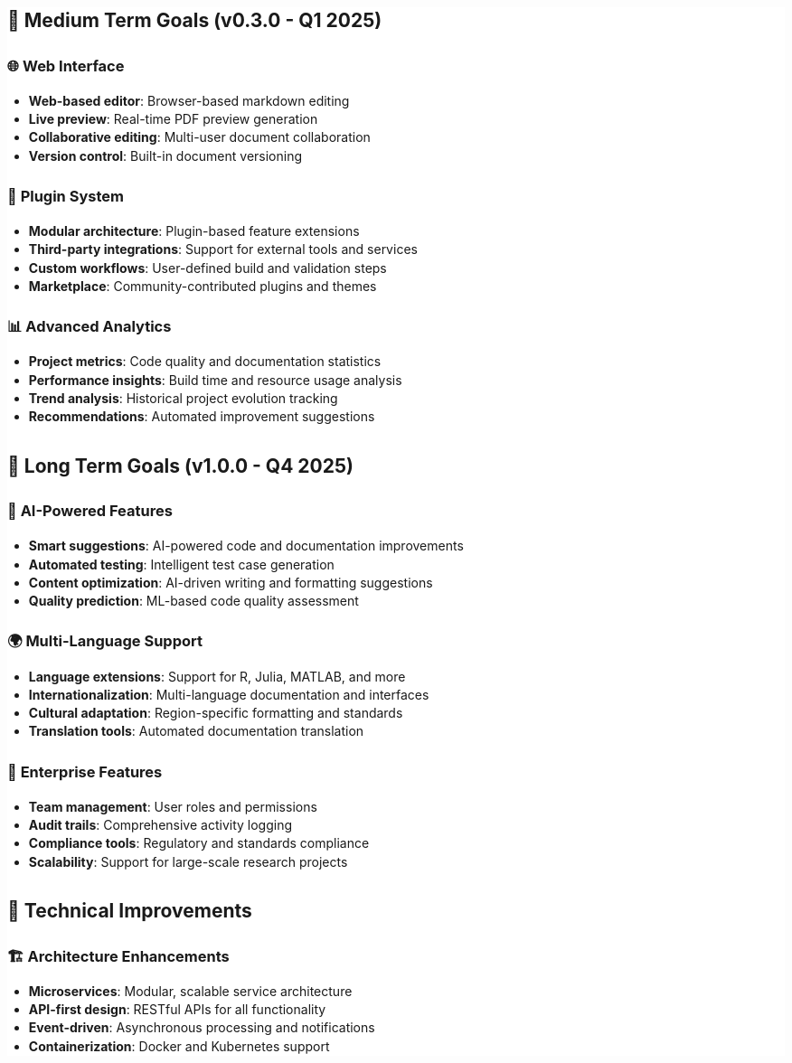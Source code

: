## 🔮 **Medium Term Goals (v0.3.0 - Q1 2025)**

### 🌐 **Web Interface**
- **Web-based editor**: Browser-based markdown editing
- **Live preview**: Real-time PDF preview generation
- **Collaborative editing**: Multi-user document collaboration
- **Version control**: Built-in document versioning

### 🔌 **Plugin System**
- **Modular architecture**: Plugin-based feature extensions
- **Third-party integrations**: Support for external tools and services
- **Custom workflows**: User-defined build and validation steps
- **Marketplace**: Community-contributed plugins and themes

### 📊 **Advanced Analytics**
- **Project metrics**: Code quality and documentation statistics
- **Performance insights**: Build time and resource usage analysis
- **Trend analysis**: Historical project evolution tracking
- **Recommendations**: Automated improvement suggestions

## 🌟 **Long Term Goals (v1.0.0 - Q4 2025)**

### 🤖 **AI-Powered Features**
- **Smart suggestions**: AI-powered code and documentation improvements
- **Automated testing**: Intelligent test case generation
- **Content optimization**: AI-driven writing and formatting suggestions
- **Quality prediction**: ML-based code quality assessment

### 🌍 **Multi-Language Support**
- **Language extensions**: Support for R, Julia, MATLAB, and more
- **Internationalization**: Multi-language documentation and interfaces
- **Cultural adaptation**: Region-specific formatting and standards
- **Translation tools**: Automated documentation translation

### 🚀 **Enterprise Features**
- **Team management**: User roles and permissions
- **Audit trails**: Comprehensive activity logging
- **Compliance tools**: Regulatory and standards compliance
- **Scalability**: Support for large-scale research projects

## 🔧 **Technical Improvements**

### 🏗️ **Architecture Enhancements**
- **Microservices**: Modular, scalable service architecture
- **API-first design**: RESTful APIs for all functionality
- **Event-driven**: Asynchronous processing and notifications
- **Containerization**: Docker and Kubernetes support
